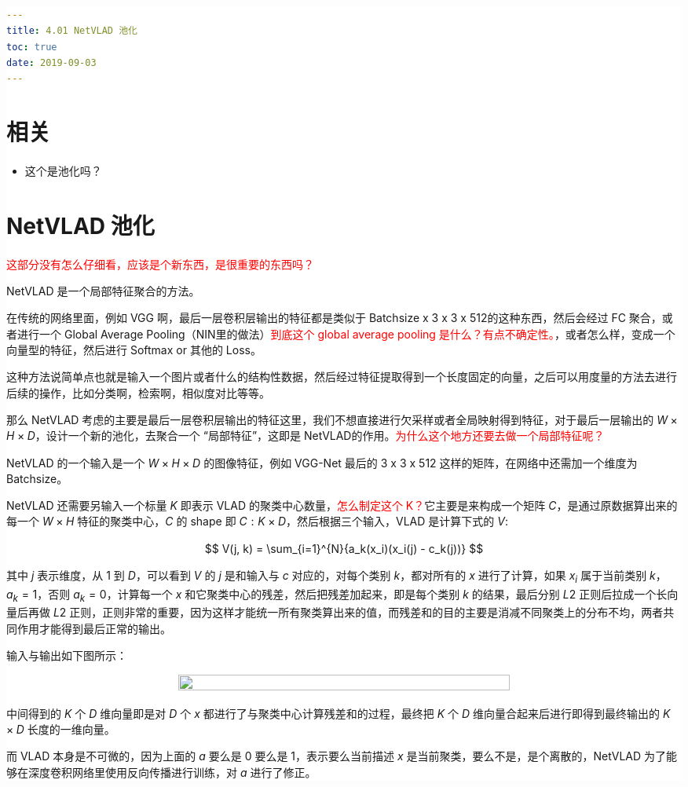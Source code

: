 ```yaml
---
title: 4.01 NetVLAD 池化
toc: true
date: 2019-09-03
---
```

# 相关

- 这个是池化吗？




# NetVLAD 池化

<span style="color:red;">这部分没有怎么仔细看，应该是个新东西，是很重要的东西吗？</span>

NetVLAD 是一个局部特征聚合的方法。

在传统的网络里面，例如 VGG 啊，最后一层卷积层输出的特征都是类似于 Batchsize x 3 x 3 x 512的这种东西，然后会经过 FC 聚合，或者进行一个 Global Average Pooling（NIN里的做法）<span style="color:red;">到底这个 global average pooling 是什么？有点不确定性。</span>，或者怎么样，变成一个向量型的特征，然后进行 Softmax or 其他的 Loss。

这种方法说简单点也就是输入一个图片或者什么的结构性数据，然后经过特征提取得到一个长度固定的向量，之后可以用度量的方法去进行后续的操作，比如分类啊，检索啊，相似度对比等等。

那么 NetVLAD 考虑的主要是最后一层卷积层输出的特征这里，我们不想直接进行欠采样或者全局映射得到特征，对于最后一层输出的 $W \times H \times D$，设计一个新的池化，去聚合一个 “局部特征”，这即是 NetVLAD的作用。<span style="color:red;">为什么这个地方还要去做一个局部特征呢？</span>

NetVLAD 的一个输入是一个 $W \times H \times D$ 的图像特征，例如 VGG-Net 最后的 3 x 3 x 512 这样的矩阵，在网络中还需加一个维度为 Batchsize。

NetVLAD 还需要另输入一个标量 $K$ 即表示 VLAD 的聚类中心数量，<span style="color:red;">怎么制定这个 K？</span>它主要是来构成一个矩阵 $C$，是通过原数据算出来的每一个 $W \times H$ 特征的聚类中心，$C$ 的 shape 即 $C: K \times D$，然后根据三个输入，VLAD 是计算下式的 $V$:

$$
V(j, k) = \sum_{i=1}^{N}{a_k(x_i)(x_i(j) - c_k(j))}
$$

其中 $j$ 表示维度，从 $1$ 到 $D$，可以看到 $V$ 的 $j$ 是和输入与 $c$ 对应的，对每个类别 $k$，都对所有的 $x$ 进行了计算，如果 $x_i$ 属于当前类别 $k$，$a_k=1$，否则 $a_k=0$，计算每一个 $x$ 和它聚类中心的残差，然后把残差加起来，即是每个类别 $k$ 的结果，最后分别 $L2$ 正则后拉成一个长向量后再做 $L2$ 正则，正则非常的重要，因为这样才能统一所有聚类算出来的值，而残差和的目的主要是消减不同聚类上的分布不均，两者共同作用才能得到最后正常的输出。

输入与输出如下图所示：

<p align="center">
    <img width="70%" height="70%" src="http://images.iterate.site/blog/image/20190722/Un8pe7CWMdpn.png?imageslim">
</p>


中间得到的 $K$ 个 $D$ 维向量即是对 $D$ 个 $x$ 都进行了与聚类中心计算残差和的过程，最终把 $K$ 个 $D$ 维向量合起来后进行即得到最终输出的 $K \times D$ 长度的一维向量。

而 VLAD 本身是不可微的，因为上面的 $a$ 要么是 $0$ 要么是 $1$，表示要么当前描述 $x$ 是当前聚类，要么不是，是个离散的，NetVLAD 为了能够在深度卷积网络里使用反向传播进行训练，对 $a$ 进行了修正。
